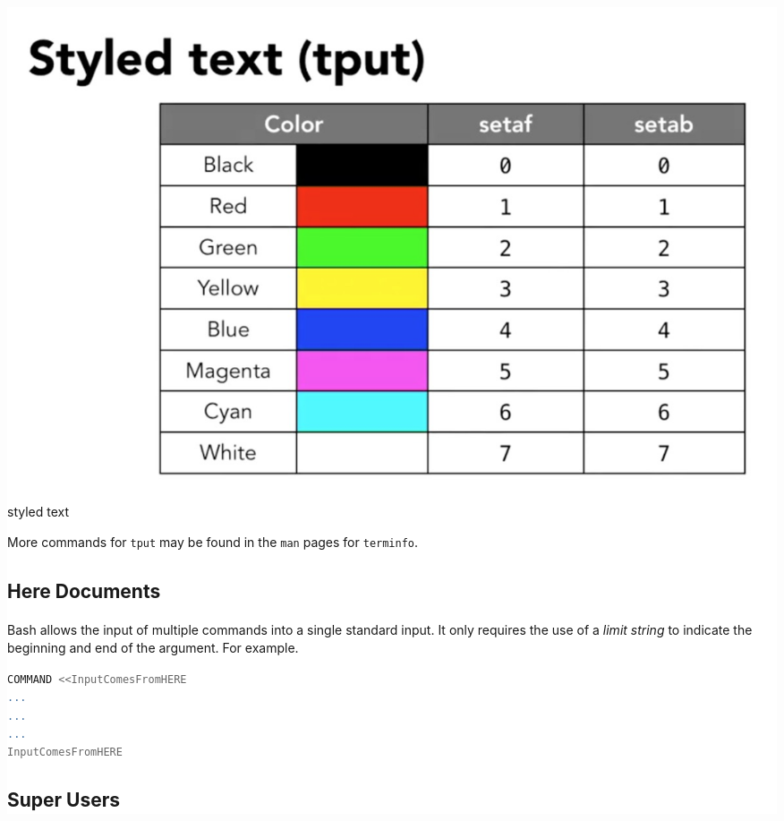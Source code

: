 <img src="images/colored_text_tput.jpg" alt="styled text" />
<figcaption aria-hidden="true">
styled text
</figcaption>
</figure>

More commands for `tput` may be found in the `man` pages for `terminfo`.

## Here Documents

Bash allows the input of multiple commands into a single standard input.
It only requires the use of a *limit string* to indicate the beginning
and end of the argument. For example.

``` bash
COMMAND <<InputComesFromHERE
...
...
...
InputComesFromHERE
```

## Super Users
